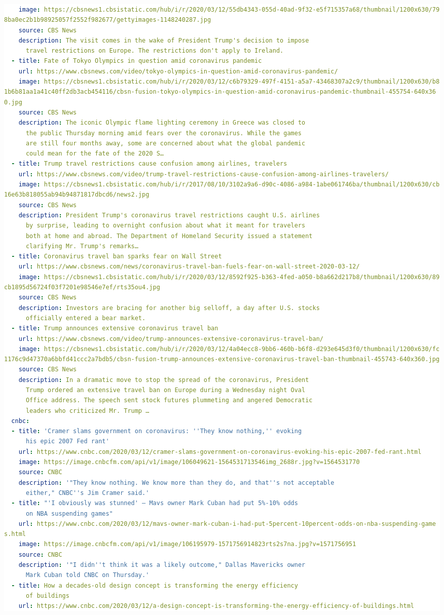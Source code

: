 ```yaml
    image: https://cbsnews1.cbsistatic.com/hub/i/r/2020/03/12/55db4343-055d-40ad-9f32-e5f715357a68/thumbnail/1200x630/798ba0ec2b1b98925057f2552f982677/gettyimages-1148240287.jpg
    source: CBS News
    description: The visit comes in the wake of President Trump's decision to impose
      travel restrictions on Europe. The restrictions don't apply to Ireland.
  - title: Fate of Tokyo Olympics in question amid coronavirus pandemic
    url: https://www.cbsnews.com/video/tokyo-olympics-in-question-amid-coronavirus-pandemic/
    image: https://cbsnews1.cbsistatic.com/hub/i/r/2020/03/12/c6b79329-497f-4151-a5a7-43468307a2c9/thumbnail/1200x630/b81b6b81aa1a41c40ff2db3acb454116/cbsn-fusion-tokyo-olympics-in-question-amid-coronavirus-pandemic-thumbnail-455754-640x360.jpg
    source: CBS News
    description: The iconic Olympic flame lighting ceremony in Greece was closed to
      the public Thursday morning amid fears over the coronavirus. While the games
      are still four months away, some are concerned about what the global pandemic
      could mean for the fate of the 2020 S…
  - title: Trump travel restrictions cause confusion among airlines, travelers
    url: https://www.cbsnews.com/video/trump-travel-restrictions-cause-confusion-among-airlines-travelers/
    image: https://cbsnews1.cbsistatic.com/hub/i/r/2017/08/10/3102a9a6-d90c-4086-a984-1abe061746ba/thumbnail/1200x630/cb16e63b818055ab94b94871817dbcd6/news2.jpg
    source: CBS News
    description: President Trump's coronavirus travel restrictions caught U.S. airlines
      by surprise, leading to overnight confusion about what it meant for travelers
      both at home and abroad. The Department of Homeland Security issued a statement
      clarifying Mr. Trump's remarks…
  - title: Coronavirus travel ban sparks fear on Wall Street
    url: https://www.cbsnews.com/news/coronavirus-travel-ban-fuels-fear-on-wall-street-2020-03-12/
    image: https://cbsnews1.cbsistatic.com/hub/i/r/2020/03/12/8592f925-b363-4fed-a050-b8a662d217b8/thumbnail/1200x630/89cb1895d56724f03f7201e98546e7ef/rts35ou4.jpg
    source: CBS News
    description: Investors are bracing for another big selloff, a day after U.S. stocks
      officially entered a bear market.
  - title: Trump announces extensive coronavirus travel ban
    url: https://www.cbsnews.com/video/trump-announces-extensive-coronavirus-travel-ban/
    image: https://cbsnews1.cbsistatic.com/hub/i/r/2020/03/12/4a04ecc8-9bb6-460b-b6f8-d293e645d3f0/thumbnail/1200x630/fc1176c9d47370a6bbfd41ccc2a7bdb5/cbsn-fusion-trump-announces-extensive-coronavirus-travel-ban-thumbnail-455743-640x360.jpg
    source: CBS News
    description: In a dramatic move to stop the spread of the coronavirus, President
      Trump ordered an extensive travel ban on Europe during a Wednesday night Oval
      Office address. The speech sent stock futures plummeting and angered Democratic
      leaders who criticized Mr. Trump …
  cnbc:
  - title: 'Cramer slams government on coronavirus: ''They know nothing,'' evoking
      his epic 2007 Fed rant'
    url: https://www.cnbc.com/2020/03/12/cramer-slams-government-on-coronavirus-evoking-his-epic-2007-fed-rant.html
    image: https://image.cnbcfm.com/api/v1/image/106049621-1564531713546img_2688r.jpg?v=1564531770
    source: CNBC
    description: '"They know nothing. We know more than they do, and that''s not acceptable
      either," CNBC''s Jim Cramer said.'
  - title: "'I obviously was stunned' — Mavs owner Mark Cuban had put 5%-10% odds
      on NBA suspending games"
    url: https://www.cnbc.com/2020/03/12/mavs-owner-mark-cuban-i-had-put-5percent-10percent-odds-on-nba-suspending-games.html
    image: https://image.cnbcfm.com/api/v1/image/106195979-1571756914823rts2s7na.jpg?v=1571756951
    source: CNBC
    description: '"I didn''t think it was a likely outcome," Dallas Mavericks owner
      Mark Cuban told CNBC on Thursday.'
  - title: How a decades-old design concept is transforming the energy efficiency
      of buildings
    url: https://www.cnbc.com/2020/03/12/a-design-concept-is-transforming-the-energy-efficiency-of-buildings.html
```